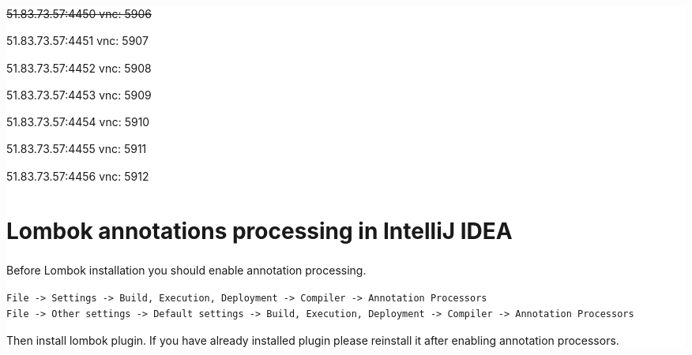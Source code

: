 ~~51.83.73.57:4450 vnc: 5906~~

51.83.73.57:4451 vnc: 5907

51.83.73.57:4452 vnc: 5908

51.83.73.57:4453 vnc: 5909

51.83.73.57:4454 vnc: 5910

51.83.73.57:4455 vnc: 5911

51.83.73.57:4456 vnc: 5912

# Lombok annotations processing in IntelliJ IDEA
Before Lombok installation you should enable annotation processing.
```
File -> Settings -> Build, Execution, Deployment -> Compiler -> Annotation Processors
File -> Other settings -> Default settings -> Build, Execution, Deployment -> Compiler -> Annotation Processors
```
Then install lombok plugin. If you have already installed plugin please reinstall it after enabling annotation processors.